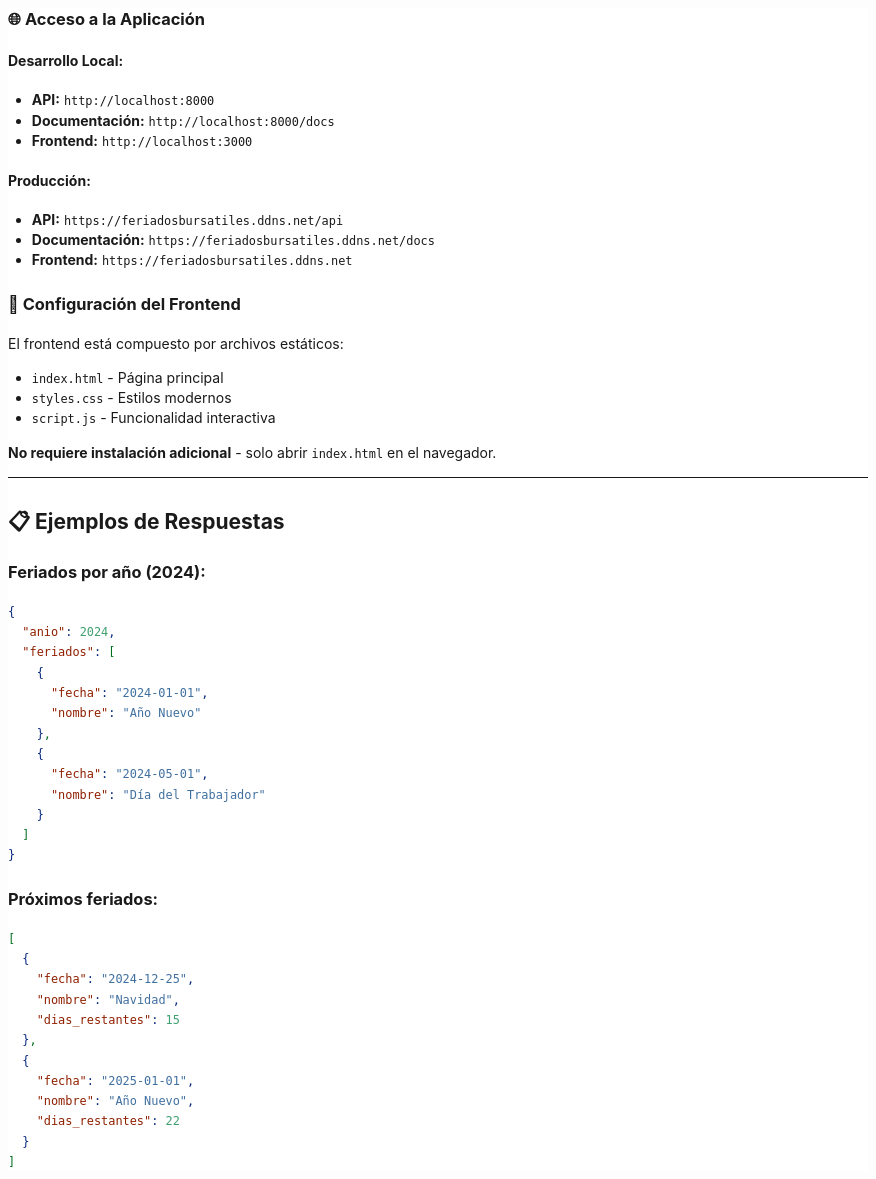 ### 🌐 **Acceso a la Aplicación**

#### **Desarrollo Local:**
- **API:** `http://localhost:8000`
- **Documentación:** `http://localhost:8000/docs`
- **Frontend:** `http://localhost:3000`

#### **Producción:**
- **API:** `https://feriadosbursatiles.ddns.net/api`
- **Documentación:** `https://feriadosbursatiles.ddns.net/docs`
- **Frontend:** `https://feriadosbursatiles.ddns.net`

### 🔧 **Configuración del Frontend**

El frontend está compuesto por archivos estáticos:
- `index.html` - Página principal
- `styles.css` - Estilos modernos
- `script.js` - Funcionalidad interactiva

**No requiere instalación adicional** - solo abrir `index.html` en el navegador.

---

## 📋 **Ejemplos de Respuestas**

### Feriados por año (2024):
```json
{
  "anio": 2024,
  "feriados": [
    {
      "fecha": "2024-01-01",
      "nombre": "Año Nuevo"
    },
    {
      "fecha": "2024-05-01",
      "nombre": "Día del Trabajador"
    }
  ]
}
```

### Próximos feriados:
```json
[
  {
    "fecha": "2024-12-25",
    "nombre": "Navidad",
    "dias_restantes": 15
  },
  {
    "fecha": "2025-01-01",
    "nombre": "Año Nuevo",
    "dias_restantes": 22
  }
]
```
